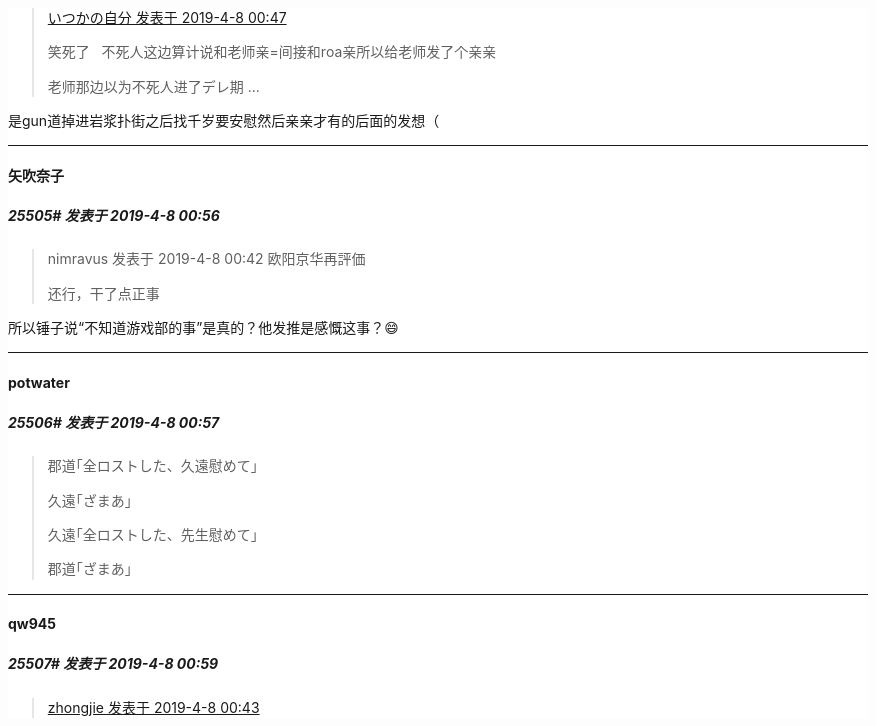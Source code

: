 

<blockquote><a href="httphttps://bbs.saraba1st.com/2b/forum.php?mod=redirect&amp;goto=findpost&amp;pid=43212179&amp;ptid=1801966" target="_blank">いつかの自分 发表于 2019-4-8 00:47</a>

笑死了   不死人这边算计说和老师亲=间接和roa亲所以给老师发了个亲亲

老师那边以为不死人进了デレ期 ...</blockquote>
是gun道掉进岩浆扑街之后找千岁要安慰然后亲亲才有的后面的发想（







-----

####  矢吹奈子  
##### 25505#       发表于 2019-4-8 00:56



<blockquote>nimravus 发表于 2019-4-8 00:42
欧阳京华再評価


还行，干了点正事</blockquote>
所以锤子说“不知道游戏部的事”是真的？他发推是感慨这事？😄







-----

####  potwater  
##### 25506#       发表于 2019-4-8 00:57



<blockquote>郡道｢全ロストした、久遠慰めて｣ 

久遠｢ざまあ｣ 


久遠｢全ロストした、先生慰めて｣ 

郡道｢ざまあ｣</blockquote>








-----

####  qw945  
##### 25507#       发表于 2019-4-8 00:59



<blockquote><a href="httphttps://bbs.saraba1st.com/2b/forum.php?mod=redirect&amp;goto=findpost&amp;pid=43212148&amp;ptid=1801966" target="_blank">zhongjie 发表于 2019-4-8 00:43</a>

